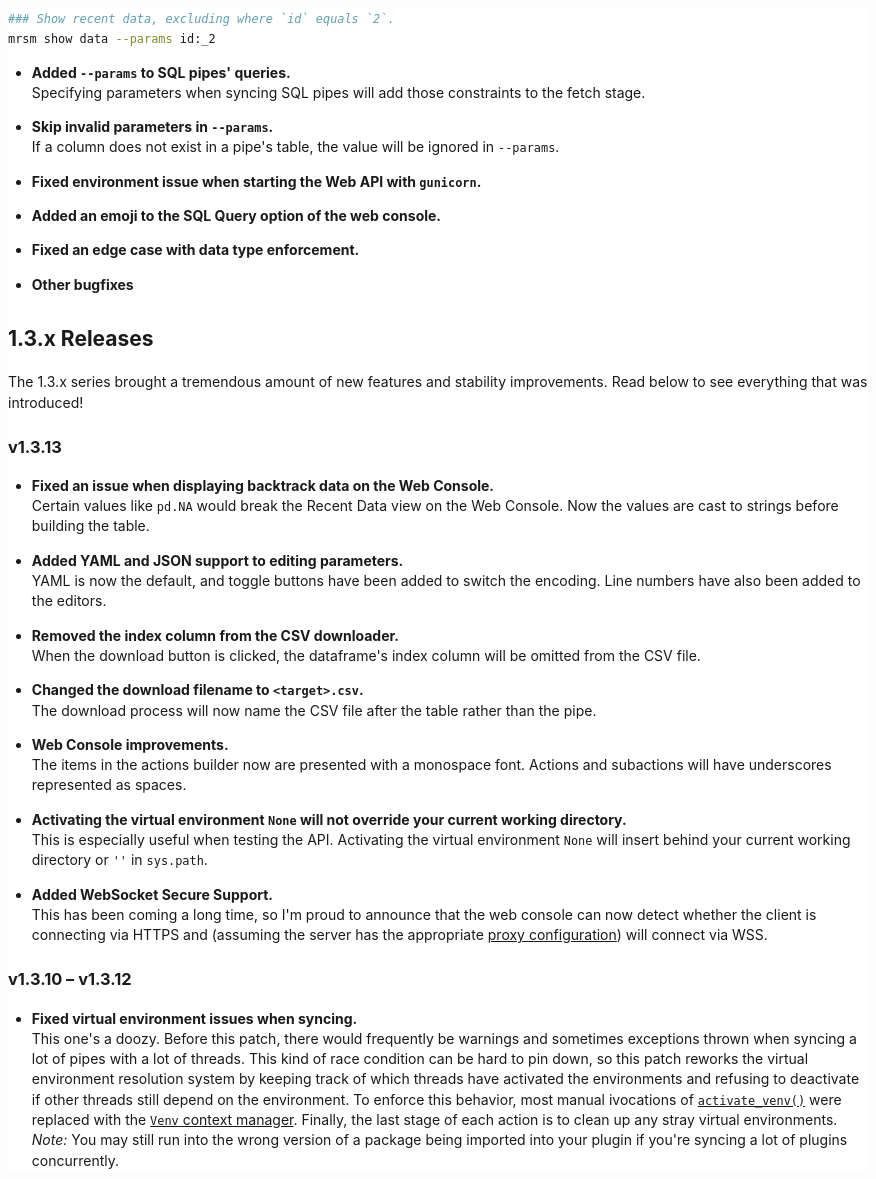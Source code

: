   ```bash
  ### Show recent data, excluding where `id` equals `2`.
  mrsm show data --params id:_2
  ```

- **Added `--params` to SQL pipes' queries.**  
  Specifying parameters when syncing SQL pipes will add those constraints to the fetch stage.

- **Skip invalid parameters in `--params`.**  
  If a column does not exist in a pipe's table, the value will be ignored in `--params`.

- **Fixed environment issue when starting the Web API with `gunicorn`.**
- **Added an emoji to the SQL Query option of the web console.**
- **Fixed an edge case with data type enforcement.**
- **Other bugfixes**

## 1.3.x Releases

The 1.3.x series brought a tremendous amount of new features and stability improvements. Read below to see everything that was introduced!

### v1.3.13

- **Fixed an issue when displaying backtrack data on the Web Console.**  
  Certain values like `pd.NA` would break the Recent Data view on the Web Console. Now the values are cast to strings before building the table.

- **Added YAML and JSON support to editing parameters.**  
  YAML is now the default, and toggle buttons have been added to switch the encoding. Line numbers have also been added to the editors.

- **Removed the index column from the CSV downloader.**  
  When the download button is clicked, the dataframe's index column will be omitted from the CSV file.

- **Changed the download filename to `<target>.csv`.**  
  The download process will now name the CSV file after the table rather than the pipe.

- **Web Console improvements.**  
  The items in the actions builder now are presented with a monospace font. Actions and subactions will have underscores represented as spaces.

- **Activating the virtual environment `None` will not override your current working directory.**  
  This is especially useful when testing the API. Activating the virtual environment `None` will insert behind your current working directory or `''` in `sys.path`.

- **Added WebSocket Secure Support.**  
  This has been coming a long time, so I'm proud to announce that the web console can now detect whether the client is connecting via HTTPS and (assuming the server has the appropriate [proxy configuration](http://nginx.org/en/docs/http/websocket.html)) will connect via WSS.

### v1.3.10 – v1.3.12

- **Fixed virtual environment issues when syncing.**  
  This one's a doozy. Before this patch, there would frequently be warnings and sometimes exceptions thrown when syncing a lot of pipes with a lot of threads. This kind of race condition can be hard to pin down, so this patch reworks the virtual environment resolution system by keeping track of which threads have activated the environments and refusing to deactivate if other threads still depend on the environment. To enforce this behavior, most manual ivocations of [`activate_venv()`](https://docs.meerschaum.io/utils/venv/index.html#meerschaum.utils.venv.activate_venv) were replaced with the [`Venv` context manager](https://docs.meerschaum.io/utils/venv/index.html#meerschaum.utils.venv.Venv). Finally, the last stage of each action is to clean up any stray virtual environments. *Note:* You may still run into the wrong version of a package being imported into your plugin if you're syncing a lot of plugins concurrently.
